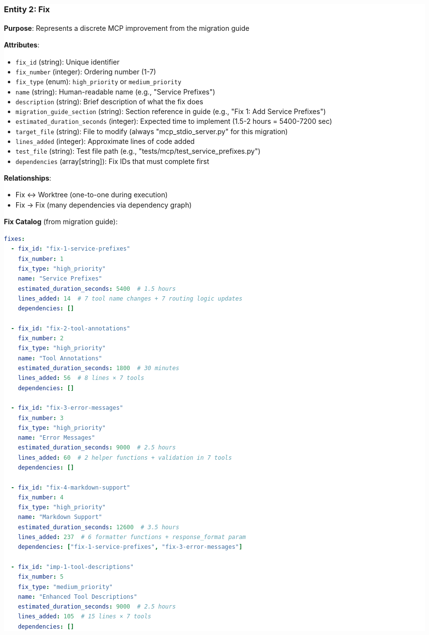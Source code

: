
### Entity 2: Fix

**Purpose**: Represents a discrete MCP improvement from the migration guide

**Attributes**:
- `fix_id` (string): Unique identifier
- `fix_number` (integer): Ordering number (1-7)
- `fix_type` (enum): `high_priority` or `medium_priority`
- `name` (string): Human-readable name (e.g., "Service Prefixes")
- `description` (string): Brief description of what the fix does
- `migration_guide_section` (string): Section reference in guide (e.g., "Fix 1: Add Service Prefixes")
- `estimated_duration_seconds` (integer): Expected time to implement (1.5-2 hours = 5400-7200 sec)
- `target_file` (string): File to modify (always "mcp_stdio_server.py" for this migration)
- `lines_added` (integer): Approximate lines of code added
- `test_file` (string): Test file path (e.g., "tests/mcp/test_service_prefixes.py")
- `dependencies` (array[string]): Fix IDs that must complete first

**Relationships**:
- Fix ↔ Worktree (one-to-one during execution)
- Fix → Fix (many dependencies via dependency graph)

**Fix Catalog** (from migration guide):
```yaml
fixes:
  - fix_id: "fix-1-service-prefixes"
    fix_number: 1
    fix_type: "high_priority"
    name: "Service Prefixes"
    estimated_duration_seconds: 5400  # 1.5 hours
    lines_added: 14  # 7 tool name changes + 7 routing logic updates
    dependencies: []

  - fix_id: "fix-2-tool-annotations"
    fix_number: 2
    fix_type: "high_priority"
    name: "Tool Annotations"
    estimated_duration_seconds: 1800  # 30 minutes
    lines_added: 56  # 8 lines × 7 tools
    dependencies: []

  - fix_id: "fix-3-error-messages"
    fix_number: 3
    fix_type: "high_priority"
    name: "Error Messages"
    estimated_duration_seconds: 9000  # 2.5 hours
    lines_added: 60  # 2 helper functions + validation in 7 tools
    dependencies: []

  - fix_id: "fix-4-markdown-support"
    fix_number: 4
    fix_type: "high_priority"
    name: "Markdown Support"
    estimated_duration_seconds: 12600  # 3.5 hours
    lines_added: 237  # 6 formatter functions + response_format param
    dependencies: ["fix-1-service-prefixes", "fix-3-error-messages"]

  - fix_id: "imp-1-tool-descriptions"
    fix_number: 5
    fix_type: "medium_priority"
    name: "Enhanced Tool Descriptions"
    estimated_duration_seconds: 9000  # 2.5 hours
    lines_added: 105  # 15 lines × 7 tools
    dependencies: []
```
